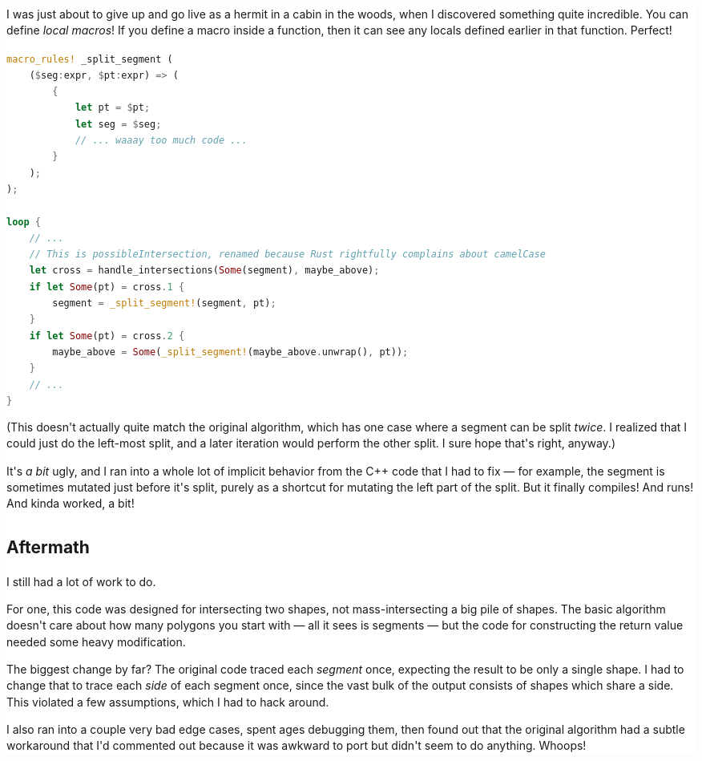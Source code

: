 I was just about to give up and go live as a hermit in a cabin in the woods, when I discovered something quite incredible.  You can define _local macros_!  If you define a macro inside a function, then it can see any locals defined earlier in that function.  Perfect!

```rust
macro_rules! _split_segment (
    ($seg:expr, $pt:expr) => (
        {
            let pt = $pt;
            let seg = $seg;
            // ... waaay too much code ...
        }
    );
);

loop {
    // ...
    // This is possibleIntersection, renamed because Rust rightfully complains about camelCase
    let cross = handle_intersections(Some(segment), maybe_above);
    if let Some(pt) = cross.1 {
        segment = _split_segment!(segment, pt);
    }
    if let Some(pt) = cross.2 {
        maybe_above = Some(_split_segment!(maybe_above.unwrap(), pt));
    }
    // ...
}
```

(This doesn't actually quite match the original algorithm, which has one case where a segment can be split _twice_.  I realized that I could just do the left-most split, and a later iteration would perform the other split.  I sure hope that's right, anyway.)

It's _a bit_ ugly, and I ran into a whole lot of implicit behavior from the C++ code that I had to fix — for example, the segment is sometimes mutated just before it's split, purely as a shortcut for mutating the left part of the split.  But it finally compiles!  And runs!  And kinda worked, a bit!


## Aftermath

I still had a lot of work to do.

For one, this code was designed for intersecting two shapes, not mass-intersecting a big pile of shapes.  The basic algorithm doesn't care about how many polygons you start with — all it sees is segments — but the code for constructing the return value needed some heavy modification.

The biggest change by far?  The original code traced each _segment_ once, expecting the result to be only a single shape.  I had to change that to trace each _side_ of each segment once, since the vast bulk of the output consists of shapes which share a side.  This violated a few assumptions, which I had to hack around.

I also ran into a couple very bad edge cases, spent ages debugging them, then found out that the original algorithm had a subtle workaround that I'd commented out because it was awkward to port but didn't seem to do anything.  Whoops!
